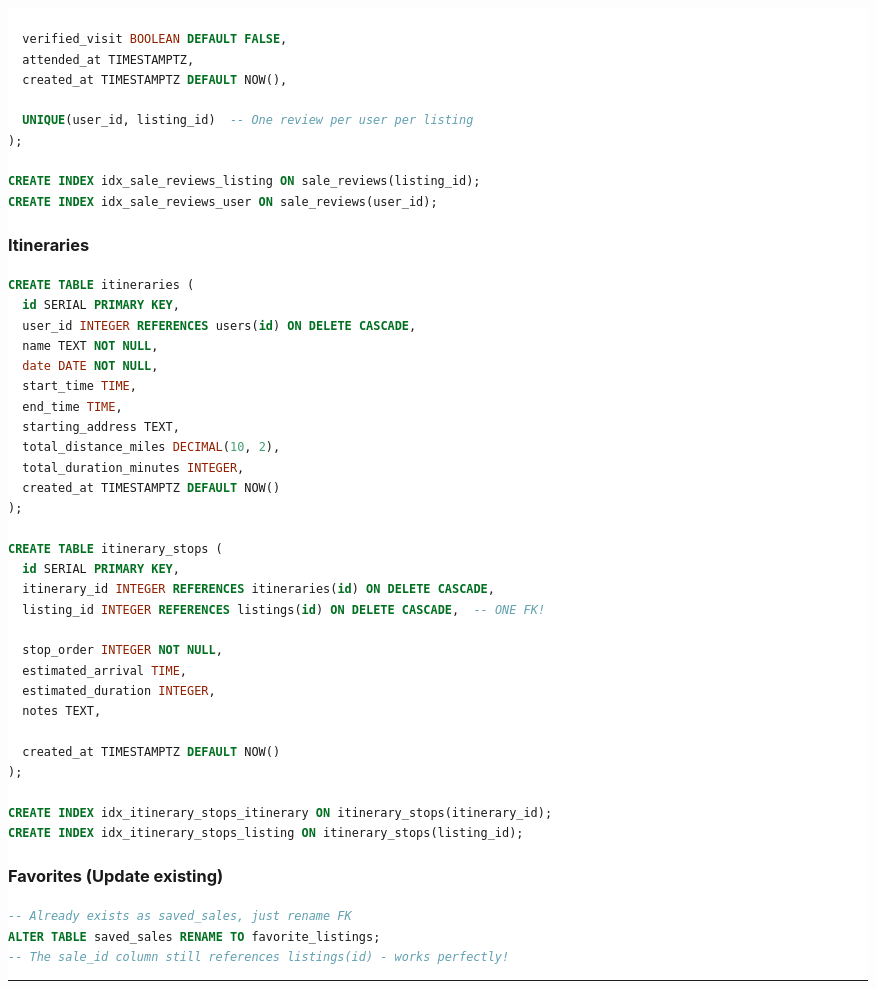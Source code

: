 ```sql

  verified_visit BOOLEAN DEFAULT FALSE,
  attended_at TIMESTAMPTZ,
  created_at TIMESTAMPTZ DEFAULT NOW(),

  UNIQUE(user_id, listing_id)  -- One review per user per listing
);

CREATE INDEX idx_sale_reviews_listing ON sale_reviews(listing_id);
CREATE INDEX idx_sale_reviews_user ON sale_reviews(user_id);
```

### Itineraries

```sql
CREATE TABLE itineraries (
  id SERIAL PRIMARY KEY,
  user_id INTEGER REFERENCES users(id) ON DELETE CASCADE,
  name TEXT NOT NULL,
  date DATE NOT NULL,
  start_time TIME,
  end_time TIME,
  starting_address TEXT,
  total_distance_miles DECIMAL(10, 2),
  total_duration_minutes INTEGER,
  created_at TIMESTAMPTZ DEFAULT NOW()
);

CREATE TABLE itinerary_stops (
  id SERIAL PRIMARY KEY,
  itinerary_id INTEGER REFERENCES itineraries(id) ON DELETE CASCADE,
  listing_id INTEGER REFERENCES listings(id) ON DELETE CASCADE,  -- ONE FK!

  stop_order INTEGER NOT NULL,
  estimated_arrival TIME,
  estimated_duration INTEGER,
  notes TEXT,

  created_at TIMESTAMPTZ DEFAULT NOW()
);

CREATE INDEX idx_itinerary_stops_itinerary ON itinerary_stops(itinerary_id);
CREATE INDEX idx_itinerary_stops_listing ON itinerary_stops(listing_id);
```

### Favorites (Update existing)

```sql
-- Already exists as saved_sales, just rename FK
ALTER TABLE saved_sales RENAME TO favorite_listings;
-- The sale_id column still references listings(id) - works perfectly!
```

---